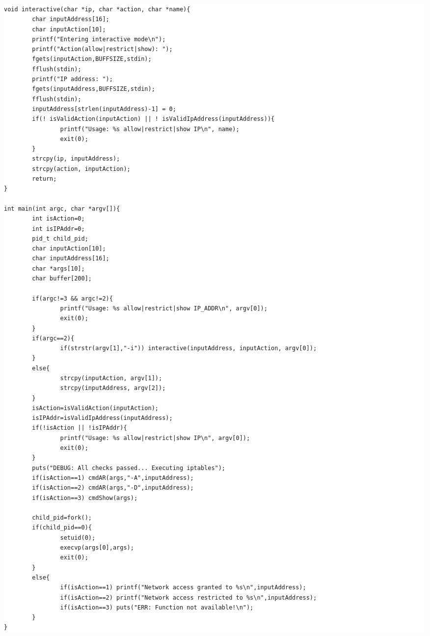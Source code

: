     void interactive(char *ip, char *action, char *name){
            char inputAddress[16];
            char inputAction[10];
            printf("Entering interactive mode\n");
            printf("Action(allow|restrict|show): ");
            fgets(inputAction,BUFFSIZE,stdin);
            fflush(stdin);
            printf("IP address: ");
            fgets(inputAddress,BUFFSIZE,stdin);
            fflush(stdin);
            inputAddress[strlen(inputAddress)-1] = 0;
            if(! isValidAction(inputAction) || ! isValidIpAddress(inputAddress)){
                    printf("Usage: %s allow|restrict|show IP\n", name);
                    exit(0);
            }
            strcpy(ip, inputAddress);
            strcpy(action, inputAction);
            return;
    }

    int main(int argc, char *argv[]){
            int isAction=0;
            int isIPAddr=0;
            pid_t child_pid;
            char inputAction[10];
            char inputAddress[16];
            char *args[10];
            char buffer[200];

            if(argc!=3 && argc!=2){
                    printf("Usage: %s allow|restrict|show IP_ADDR\n", argv[0]);
                    exit(0);
            }
            if(argc==2){
                    if(strstr(argv[1],"-i")) interactive(inputAddress, inputAction, argv[0]);
            }
            else{
                    strcpy(inputAction, argv[1]);
                    strcpy(inputAddress, argv[2]);
            }
            isAction=isValidAction(inputAction);
            isIPAddr=isValidIpAddress(inputAddress);
            if(!isAction || !isIPAddr){
                    printf("Usage: %s allow|restrict|show IP\n", argv[0]);
                    exit(0);
            }
            puts("DEBUG: All checks passed... Executing iptables");
            if(isAction==1) cmdAR(args,"-A",inputAddress);
            if(isAction==2) cmdAR(args,"-D",inputAddress);
            if(isAction==3) cmdShow(args);

            child_pid=fork();
            if(child_pid==0){
                    setuid(0);
                    execvp(args[0],args);
                    exit(0);
            }
            else{
                    if(isAction==1) printf("Network access granted to %s\n",inputAddress);
                    if(isAction==2) printf("Network access restricted to %s\n",inputAddress);
                    if(isAction==3) puts("ERR: Function not available!\n");
            }
    }
